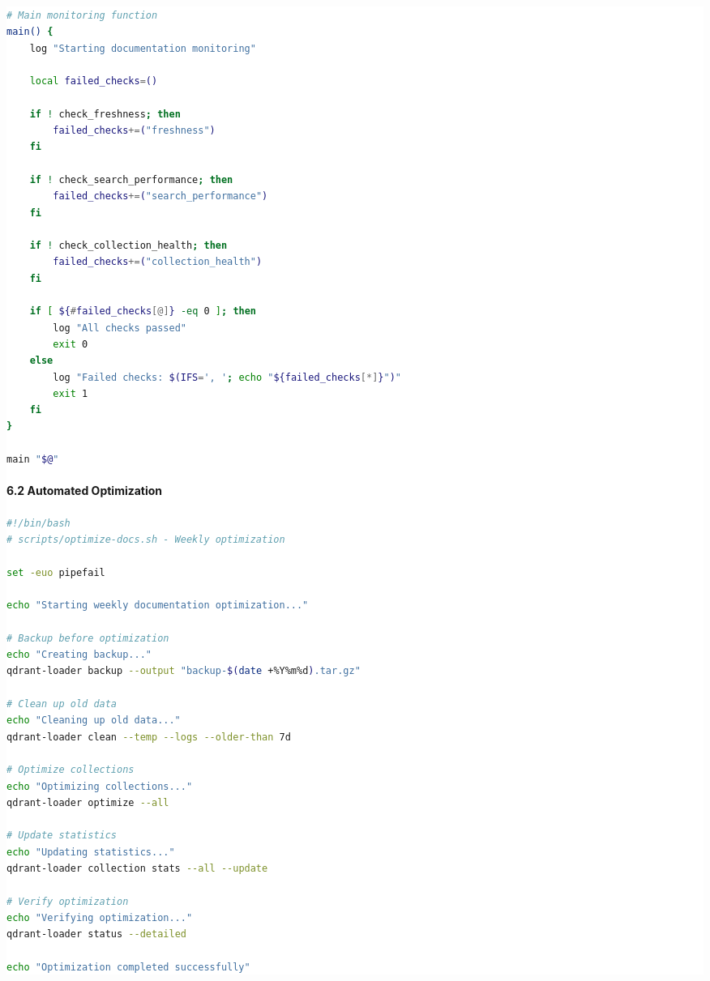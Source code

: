 ```bash
# Main monitoring function
main() {
    log "Starting documentation monitoring"
    
    local failed_checks=()
    
    if ! check_freshness; then
        failed_checks+=("freshness")
    fi
    
    if ! check_search_performance; then
        failed_checks+=("search_performance")
    fi
    
    if ! check_collection_health; then
        failed_checks+=("collection_health")
    fi
    
    if [ ${#failed_checks[@]} -eq 0 ]; then
        log "All checks passed"
        exit 0
    else
        log "Failed checks: $(IFS=', '; echo "${failed_checks[*]}")"
        exit 1
    fi
}

main "$@"
```

#### 6.2 Automated Optimization

```bash
#!/bin/bash
# scripts/optimize-docs.sh - Weekly optimization

set -euo pipefail

echo "Starting weekly documentation optimization..."

# Backup before optimization
echo "Creating backup..."
qdrant-loader backup --output "backup-$(date +%Y%m%d).tar.gz"

# Clean up old data
echo "Cleaning up old data..."
qdrant-loader clean --temp --logs --older-than 7d

# Optimize collections
echo "Optimizing collections..."
qdrant-loader optimize --all

# Update statistics
echo "Updating statistics..."
qdrant-loader collection stats --all --update

# Verify optimization
echo "Verifying optimization..."
qdrant-loader status --detailed

echo "Optimization completed successfully"
```
